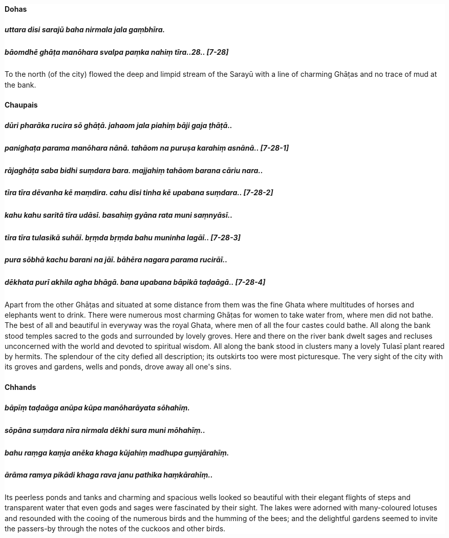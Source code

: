 #### Dohas

##### uttara disi sarajū baha nirmala jala gaṃbhīra.
##### bāomdhē ghāṭa manōhara svalpa paṃka nahiṃ tīra..28.. [7-28]

To the north (of the city) flowed the deep and limpid stream of the Sarayū with a line of charming Ghāṭas and no trace of mud at the bank.

#### Chaupais

##### dūri pharāka rucira sō ghāṭā. jahaom jala piahiṃ bāji gaja ṭhāṭā..
##### panighaṭa parama manōhara nānā. tahāom na puruṣa karahiṃ asnānā.. [7-28-1]
##### rājaghāṭa saba bidhi suṃdara bara. majjahiṃ tahāom barana cāriu nara..
##### tīra tīra dēvanha kē maṃdira. cahu disi tinha kē upabana suṃdara.. [7-28-2]
##### kahu kahu saritā tīra udāsī. basahiṃ gyāna rata muni saṃnyāsī..
##### tīra tīra tulasikā suhāī. bṛṃda bṛṃda bahu muninha lagāī.. [7-28-3]
##### pura sōbhā kachu barani na jāī. bāhēra nagara parama rucirāī..
##### dēkhata purī akhila agha bhāgā. bana upabana bāpikā taḍaāgā.. [7-28-4]

Apart from the other Ghāṭas and situated at some distance from them was the fine Ghata where multitudes of horses and elephants went to drink. There were numerous most charming Ghāṭas for women to take water from, where men did not bathe. The best of all and beautiful in everyway was the royal Ghata, where men of all the four castes could bathe. All along the bank stood temples sacred to the gods and surrounded by lovely groves. Here and there on the river bank dwelt sages and recluses unconcerned with the world and devoted to spiritual wisdom. All along the bank stood in clusters many a lovely Tulasī plant reared by hermits. The splendour of the city defied all description; its outskirts too were most picturesque. The very sight of the city with its groves and gardens, wells and ponds, drove away all one's sins.

#### Chhands

##### bāpīṃ taḍaāga anūpa kūpa manōharāyata sōhahīṃ.
##### sōpāna suṃdara nīra nirmala dēkhi sura muni mōhahīṃ..
##### bahu raṃga kaṃja anēka khaga kūjahiṃ madhupa guṃjārahīṃ.
##### ārāma ramya pikādi khaga rava janu pathika haṃkārahīṃ..

Its peerless ponds and tanks and charming and spacious wells looked so beautiful with their elegant flights of steps and transparent water that even gods and sages were fascinated by their sight. The lakes were adorned with many-coloured lotuses and resounded with the cooing of the numerous birds and the humming of the bees; and the delightful gardens seemed to invite the passers-by through the notes of the cuckoos and other birds.
